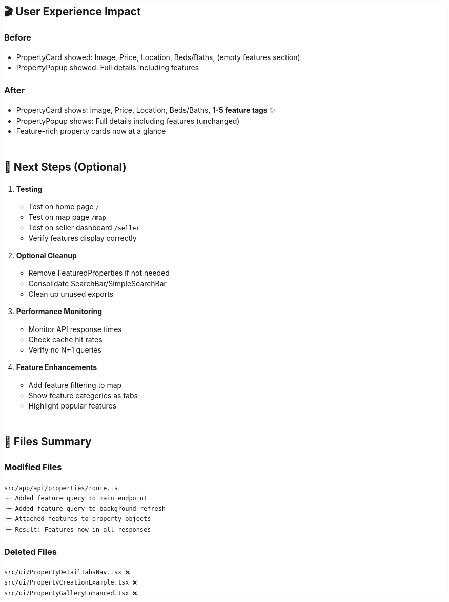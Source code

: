 
## 🎬 User Experience Impact

### Before
- PropertyCard showed: Image, Price, Location, Beds/Baths, (empty features section)
- PropertyPopup showed: Full details including features

### After
- PropertyCard shows: Image, Price, Location, Beds/Baths, **1-5 feature tags** ✨
- PropertyPopup shows: Full details including features (unchanged)
- Feature-rich property cards now at a glance

---

## 🚀 Next Steps (Optional)

1. **Testing**
   - Test on home page `/`
   - Test on map page `/map`
   - Test on seller dashboard `/seller`
   - Verify features display correctly

2. **Optional Cleanup**
   - Remove FeaturedProperties if not needed
   - Consolidate SearchBar/SimpleSearchBar
   - Clean up unused exports

3. **Performance Monitoring**
   - Monitor API response times
   - Check cache hit rates
   - Verify no N+1 queries

4. **Feature Enhancements**
   - Add feature filtering to map
   - Show feature categories as tabs
   - Highlight popular features

---

## 💾 Files Summary

### Modified Files
```
src/app/api/properties/route.ts
├─ Added feature query to main endpoint
├─ Added feature query to background refresh
├─ Attached features to property objects
└─ Result: Features now in all responses
```

### Deleted Files
```
src/ui/PropertyDetailTabsNav.tsx ❌
src/ui/PropertyCreationExample.tsx ❌
src/ui/PropertyGalleryEnhanced.tsx ❌
```
